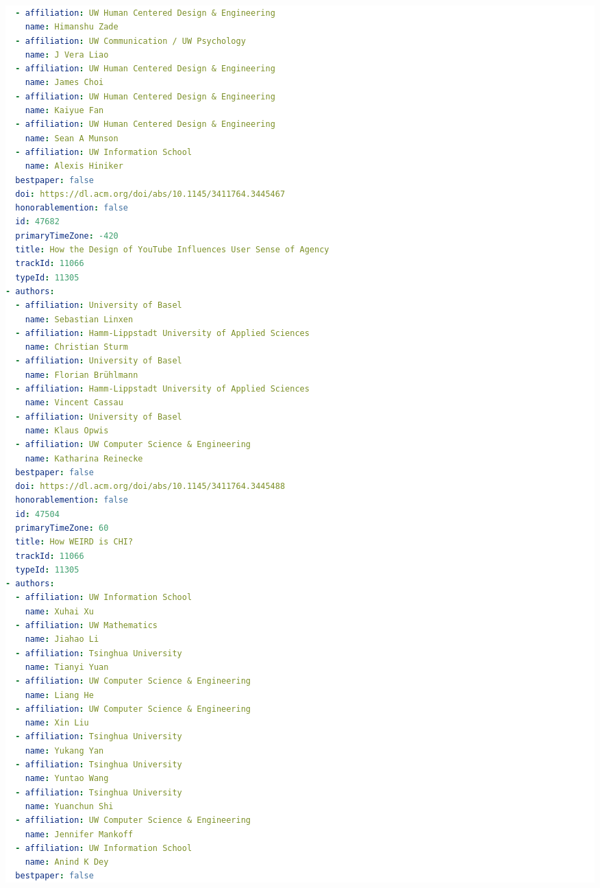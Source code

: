 ```yaml
  - affiliation: UW Human Centered Design & Engineering
    name: Himanshu Zade
  - affiliation: UW Communication / UW Psychology
    name: J Vera Liao
  - affiliation: UW Human Centered Design & Engineering
    name: James Choi
  - affiliation: UW Human Centered Design & Engineering
    name: Kaiyue Fan
  - affiliation: UW Human Centered Design & Engineering
    name: Sean A Munson
  - affiliation: UW Information School
    name: Alexis Hiniker
  bestpaper: false
  doi: https://dl.acm.org/doi/abs/10.1145/3411764.3445467
  honorablemention: false
  id: 47682
  primaryTimeZone: -420
  title: How the Design of YouTube Influences User Sense of Agency
  trackId: 11066
  typeId: 11305
- authors:
  - affiliation: University of Basel
    name: Sebastian Linxen
  - affiliation: Hamm-Lippstadt University of Applied Sciences
    name: Christian Sturm
  - affiliation: University of Basel
    name: Florian Brühlmann
  - affiliation: Hamm-Lippstadt University of Applied Sciences
    name: Vincent Cassau
  - affiliation: University of Basel
    name: Klaus Opwis
  - affiliation: UW Computer Science & Engineering
    name: Katharina Reinecke
  bestpaper: false
  doi: https://dl.acm.org/doi/abs/10.1145/3411764.3445488
  honorablemention: false
  id: 47504
  primaryTimeZone: 60
  title: How WEIRD is CHI?
  trackId: 11066
  typeId: 11305
- authors:
  - affiliation: UW Information School
    name: Xuhai Xu
  - affiliation: UW Mathematics
    name: Jiahao Li
  - affiliation: Tsinghua University
    name: Tianyi Yuan
  - affiliation: UW Computer Science & Engineering
    name: Liang He
  - affiliation: UW Computer Science & Engineering
    name: Xin Liu
  - affiliation: Tsinghua University
    name: Yukang Yan
  - affiliation: Tsinghua University
    name: Yuntao Wang
  - affiliation: Tsinghua University
    name: Yuanchun Shi
  - affiliation: UW Computer Science & Engineering
    name: Jennifer Mankoff
  - affiliation: UW Information School
    name: Anind K Dey
  bestpaper: false
```